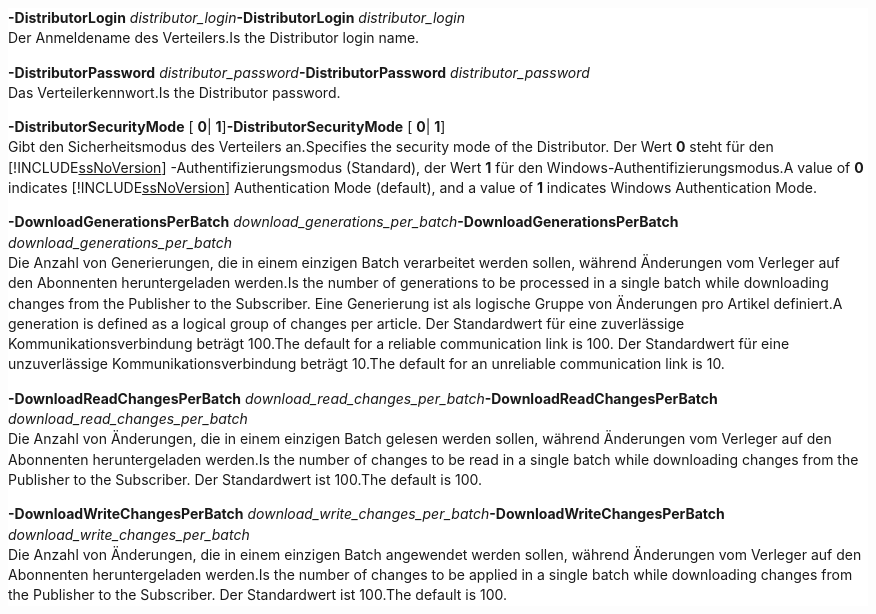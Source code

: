  <span data-ttu-id="4c4d8-145">**-DistributorLogin** _distributor_login_</span><span class="sxs-lookup"><span data-stu-id="4c4d8-145">**-DistributorLogin** _distributor_login_</span></span>  
 <span data-ttu-id="4c4d8-146">Der Anmeldename des Verteilers.</span><span class="sxs-lookup"><span data-stu-id="4c4d8-146">Is the Distributor login name.</span></span>  
  
 <span data-ttu-id="4c4d8-147">**-DistributorPassword** _distributor_password_</span><span class="sxs-lookup"><span data-stu-id="4c4d8-147">**-DistributorPassword** _distributor_password_</span></span>  
 <span data-ttu-id="4c4d8-148">Das Verteilerkennwort.</span><span class="sxs-lookup"><span data-stu-id="4c4d8-148">Is the Distributor password.</span></span>  
  
 <span data-ttu-id="4c4d8-149">**-DistributorSecurityMode** [ **0**| **1**]</span><span class="sxs-lookup"><span data-stu-id="4c4d8-149">**-DistributorSecurityMode** [ **0**| **1**]</span></span>  
 <span data-ttu-id="4c4d8-150">Gibt den Sicherheitsmodus des Verteilers an.</span><span class="sxs-lookup"><span data-stu-id="4c4d8-150">Specifies the security mode of the Distributor.</span></span> <span data-ttu-id="4c4d8-151">Der Wert **0** steht für den [!INCLUDE[ssNoVersion](../../../includes/ssnoversion-md.md)] -Authentifizierungsmodus (Standard), der Wert **1** für den Windows-Authentifizierungsmodus.</span><span class="sxs-lookup"><span data-stu-id="4c4d8-151">A value of **0** indicates [!INCLUDE[ssNoVersion](../../../includes/ssnoversion-md.md)] Authentication Mode (default), and a value of **1** indicates Windows Authentication Mode.</span></span>  
  
 <span data-ttu-id="4c4d8-152">**-DownloadGenerationsPerBatch** _download_generations_per_batch_</span><span class="sxs-lookup"><span data-stu-id="4c4d8-152">**-DownloadGenerationsPerBatch** _download_generations_per_batch_</span></span>  
 <span data-ttu-id="4c4d8-153">Die Anzahl von Generierungen, die in einem einzigen Batch verarbeitet werden sollen, während Änderungen vom Verleger auf den Abonnenten heruntergeladen werden.</span><span class="sxs-lookup"><span data-stu-id="4c4d8-153">Is the number of generations to be processed in a single batch while downloading changes from the Publisher to the Subscriber.</span></span> <span data-ttu-id="4c4d8-154">Eine Generierung ist als logische Gruppe von Änderungen pro Artikel definiert.</span><span class="sxs-lookup"><span data-stu-id="4c4d8-154">A generation is defined as a logical group of changes per article.</span></span> <span data-ttu-id="4c4d8-155">Der Standardwert für eine zuverlässige Kommunikationsverbindung beträgt 100.</span><span class="sxs-lookup"><span data-stu-id="4c4d8-155">The default for a reliable communication link is 100.</span></span> <span data-ttu-id="4c4d8-156">Der Standardwert für eine unzuverlässige Kommunikationsverbindung beträgt 10.</span><span class="sxs-lookup"><span data-stu-id="4c4d8-156">The default for an unreliable communication link is 10.</span></span>  
  
 <span data-ttu-id="4c4d8-157">**-DownloadReadChangesPerBatch** _download_read_changes_per_batch_</span><span class="sxs-lookup"><span data-stu-id="4c4d8-157">**-DownloadReadChangesPerBatch** _download_read_changes_per_batch_</span></span>  
 <span data-ttu-id="4c4d8-158">Die Anzahl von Änderungen, die in einem einzigen Batch gelesen werden sollen, während Änderungen vom Verleger auf den Abonnenten heruntergeladen werden.</span><span class="sxs-lookup"><span data-stu-id="4c4d8-158">Is the number of changes to be read in a single batch while downloading changes from the Publisher to the Subscriber.</span></span> <span data-ttu-id="4c4d8-159">Der Standardwert ist 100.</span><span class="sxs-lookup"><span data-stu-id="4c4d8-159">The default is 100.</span></span>  
  
 <span data-ttu-id="4c4d8-160">**-DownloadWriteChangesPerBatch** _download_write_changes_per_batch_</span><span class="sxs-lookup"><span data-stu-id="4c4d8-160">**-DownloadWriteChangesPerBatch** _download_write_changes_per_batch_</span></span>  
 <span data-ttu-id="4c4d8-161">Die Anzahl von Änderungen, die in einem einzigen Batch angewendet werden sollen, während Änderungen vom Verleger auf den Abonnenten heruntergeladen werden.</span><span class="sxs-lookup"><span data-stu-id="4c4d8-161">Is the number of changes to be applied in a single batch while downloading changes from the Publisher to the Subscriber.</span></span> <span data-ttu-id="4c4d8-162">Der Standardwert ist 100.</span><span class="sxs-lookup"><span data-stu-id="4c4d8-162">The default is 100.</span></span>  
  